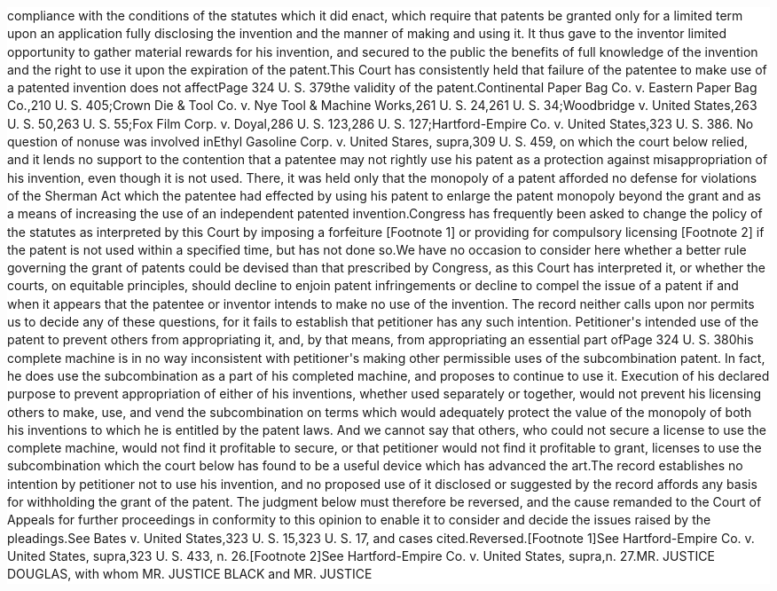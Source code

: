 compliance with the conditions of the statutes which it did enact,
which require that patents be granted only for a limited term upon
an application fully disclosing the invention and the manner of
making and using it. It thus gave to the inventor limited
opportunity to gather material rewards for his invention, and
secured to the public the benefits of full knowledge of the
invention and the right to use it upon the expiration of the
patent.This Court has consistently held that failure of the patentee to
make use of a patented invention does not affectPage 324 U. S. 379the validity of the patent.Continental Paper Bag Co. v.
Eastern Paper Bag Co.,210 U. S. 405;Crown Die & Tool Co. v. Nye Tool & Machine Works,261 U. S. 24,261 U. S. 34;Woodbridge v. United States,263 U. S.
50,263 U. S. 55;Fox Film Corp. v. Doyal,286 U. S. 123,286 U. S. 127;Hartford-Empire Co. v. United States,323 U.
S. 386. No question of nonuse was involved inEthyl
Gasoline Corp. v. United Stares, supra,309 U. S. 459,
on which the court below relied, and it lends no support to the
contention that a patentee may not rightly use his patent as a
protection against misappropriation of his invention, even though
it is not used. There, it was held only that the monopoly of a
patent afforded no defense for violations of the Sherman Act which
the patentee had effected by using his patent to enlarge the patent
monopoly beyond the grant and as a means of increasing the use of
an independent patented invention.Congress has frequently been asked to change the policy of the
statutes as interpreted by this Court by imposing a forfeiture
[Footnote 1] or providing for
compulsory licensing [Footnote
2] if the patent is not used within a specified time, but has
not done so.We have no occasion to consider here whether a better rule
governing the grant of patents could be devised than that
prescribed by Congress, as this Court has interpreted it, or
whether the courts, on equitable principles, should decline to
enjoin patent infringements or decline to compel the issue of a
patent if and when it appears that the patentee or inventor intends
to make no use of the invention. The record neither calls upon nor
permits us to decide any of these questions, for it fails to
establish that petitioner has any such intention. Petitioner's
intended use of the patent to prevent others from appropriating it,
and, by that means, from appropriating an essential part ofPage 324 U. S. 380his complete machine is in no way inconsistent with petitioner's
making other permissible uses of the subcombination patent. In
fact, he does use the subcombination as a part of his completed
machine, and proposes to continue to use it. Execution of his
declared purpose to prevent appropriation of either of his
inventions, whether used separately or together, would not prevent
his licensing others to make, use, and vend the subcombination on
terms which would adequately protect the value of the monopoly of
both his inventions to which he is entitled by the patent laws. And
we cannot say that others, who could not secure a license to use
the complete machine, would not find it profitable to secure, or
that petitioner would not find it profitable to grant, licenses to
use the subcombination which the court below has found to be a
useful device which has advanced the art.The record establishes no intention by petitioner not to use his
invention, and no proposed use of it disclosed or suggested by the
record affords any basis for withholding the grant of the patent.
The judgment below must therefore be reversed, and the cause
remanded to the Court of Appeals for further proceedings in
conformity to this opinion to enable it to consider and decide the
issues raised by the pleadings.See Bates v. United
States,323 U. S. 15,323 U. S. 17,
and cases cited.Reversed.[Footnote 1]See Hartford-Empire Co. v. United States, supra,323 U. S. 433,
n. 26.[Footnote 2]See Hartford-Empire Co. v. United States, supra,n.
27.MR. JUSTICE DOUGLAS, with whom MR. JUSTICE BLACK and MR. JUSTICE